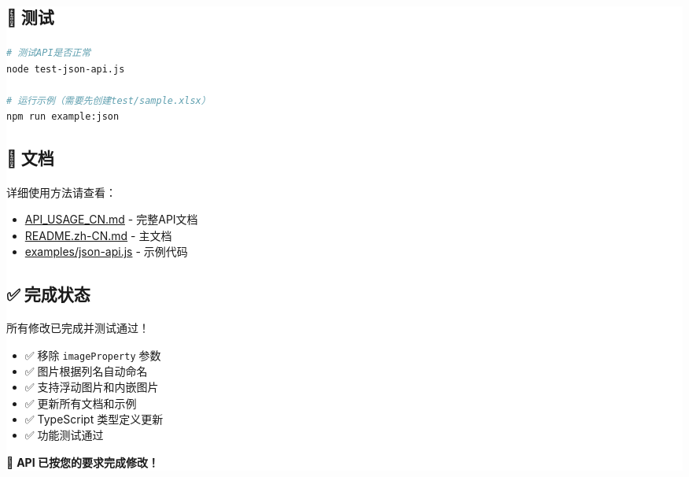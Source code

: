 ## 🧪 测试

```bash
# 测试API是否正常
node test-json-api.js

# 运行示例（需要先创建test/sample.xlsx）
npm run example:json
```

## 📖 文档

详细使用方法请查看：
- [API_USAGE_CN.md](API_USAGE_CN.md) - 完整API文档
- [README.zh-CN.md](README.zh-CN.md) - 主文档
- [examples/json-api.js](examples/json-api.js) - 示例代码

## ✅ 完成状态

所有修改已完成并测试通过！

- ✅ 移除 `imageProperty` 参数
- ✅ 图片根据列名自动命名
- ✅ 支持浮动图片和内嵌图片
- ✅ 更新所有文档和示例
- ✅ TypeScript 类型定义更新
- ✅ 功能测试通过

🎉 **API 已按您的要求完成修改！**

